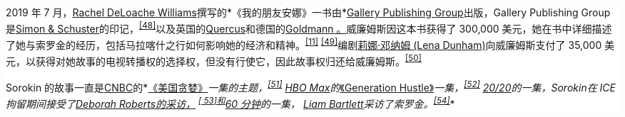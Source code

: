 2019 年 7 月，[Rachel DeLoache
Williams](https://en.wikipedia.org/wiki/Rachel_DeLoache_Williams "Rachel DeLoache Williams")撰写的*《我的朋友安娜》一书由*[Gallery
Publishing
Group](https://en.wikipedia.org/wiki/Gallery_Publishing_Group "Gallery Publishing Group")出版，Gallery
Publishing Group 是[Simon &
Schuster](https://en.wikipedia.org/wiki/Simon_%26_Schuster "Simon & Schuster")的印记，<sup>[\[48\]](https://en.wikipedia.org/wiki/Anna_Sorokin#cite_note-Williams_2019-48)</sup>以及英国的[Quercus](https://en.wikipedia.org/wiki/Quercus_(publisher) "Quercus (publisher)")和德国的[Goldmann
。](https://en.wikipedia.org/wiki/Goldmann_(publisher) "Goldmann (publisher)")威廉姆斯因这本书获得了
300,000
美元，她在书中详细描述了她与索罗金的经历，包括马拉喀什之行如何影响她的经济和精神。<sup>[\[11\]](https://en.wikipedia.org/wiki/Anna_Sorokin#cite_note-2years-11)</sup>
<sup>[\[49\]](https://en.wikipedia.org/wiki/Anna_Sorokin#cite_note-49)</sup>编剧[莉娜·邓纳姆
(Lena
Dunham)](https://en.wikipedia.org/wiki/Lena_Dunham "Lena Dunham")向威廉姆斯支付了
35,000
美元，以获得对她故事的电视转播权的选择权，但没有行使它，因此故事权归还给威廉姆斯。<sup>[\[50\]](https://en.wikipedia.org/wiki/Anna_Sorokin#cite_note-dangerous-50)</sup>[](https://en.wikipedia.org/wiki/Rachel_DeLoache_Williams "雷切尔·德洛奇·威廉姆斯")[](https://en.wikipedia.org/wiki/Gallery_Publishing_Group "画廊出版集团")[](https://en.wikipedia.org/wiki/Simon_%26_Schuster "西蒙舒斯特")<sup>[](https://en.wikipedia.org/wiki/Anna_Sorokin#cite_note-Williams_2019-48)</sup>[](https://en.wikipedia.org/wiki/Quercus_(publisher) "栎属（出版商）")[](https://en.wikipedia.org/wiki/Goldmann_(publisher) "戈德曼（出版商）")<sup>[](https://en.wikipedia.org/wiki/Anna_Sorokin#cite_note-2years-11)[](https://en.wikipedia.org/wiki/Anna_Sorokin#cite_note-49)</sup>[](https://en.wikipedia.org/wiki/Lena_Dunham "莉娜邓纳姆")<sup>[](https://en.wikipedia.org/wiki/Anna_Sorokin#cite_note-dangerous-50)</sup>

Sorokin
的故事一直是[CNBC](https://en.wikipedia.org/wiki/CNBC "CNBC")的*[《美国贪婪》](https://en.wikipedia.org/wiki/American_Greed "美国的贪婪")*一集的主题，<sup>[\[51\]](https://en.wikipedia.org/wiki/Anna_Sorokin#cite_note-51)</sup>
[HBO
Max](https://en.wikipedia.org/wiki/HBO_Max "HBO Max")的*<a href="https://en.wikipedia.org/wiki/Generation_Hustle"
class="mw-redirect" title="Generation Hustle">《Generation Hustle》</a>*一集，<sup>[\[52\]](https://en.wikipedia.org/wiki/Anna_Sorokin#cite_note-52)</sup>
*[20/20](https://en.wikipedia.org/wiki/20/20_(American_TV_program) "20/20 (American TV program)")*的一集，Sorokin在
ICE 拘留期间接受了[Deborah
Roberts的采访，](https://en.wikipedia.org/wiki/Deborah_Roberts "Deborah Roberts")
<sup>[\[
53\]和](https://en.wikipedia.org/wiki/Anna_Sorokin#cite_note-UNRAVELED-53)</sup>*[60
分钟](https://en.wikipedia.org/wiki/60_Minutes_(Australian_TV_program) "60 Minutes (Australian TV program)")*的一集，
[Liam
Bartlett](https://en.wikipedia.org/wiki/Liam_Bartlett "Liam Bartlett")采访了索罗金。<sup>[\[54\]](https://en.wikipedia.org/wiki/Anna_Sorokin#cite_note-54)</sup>[](https://en.wikipedia.org/wiki/CNBC "CNBC")<sup>[](https://en.wikipedia.org/wiki/Anna_Sorokin#cite_note-51)</sup>*<a href="https://en.wikipedia.org/wiki/Generation_Hustle"
class="mw-redirect" title="一代喧嚣"></a>*[](https://en.wikipedia.org/wiki/HBO_Max "家庭影院最大")<sup>[](https://en.wikipedia.org/wiki/Anna_Sorokin#cite_note-52)</sup>*[](https://en.wikipedia.org/wiki/20/20_(American_TV_program) "20/20（美国电视节目）")*[](https://en.wikipedia.org/wiki/Deborah_Roberts "黛博拉·罗伯茨")<sup>[](https://en.wikipedia.org/wiki/Anna_Sorokin#cite_note-UNRAVELED-53)</sup>*[](https://en.wikipedia.org/wiki/60_Minutes_(Australian_TV_program) "60 分钟（澳大利亚电视节目）")*[](https://en.wikipedia.org/wiki/Liam_Bartlett "利亚姆巴特利特")<sup>[](https://en.wikipedia.org/wiki/Anna_Sorokin#cite_note-54)</sup>
